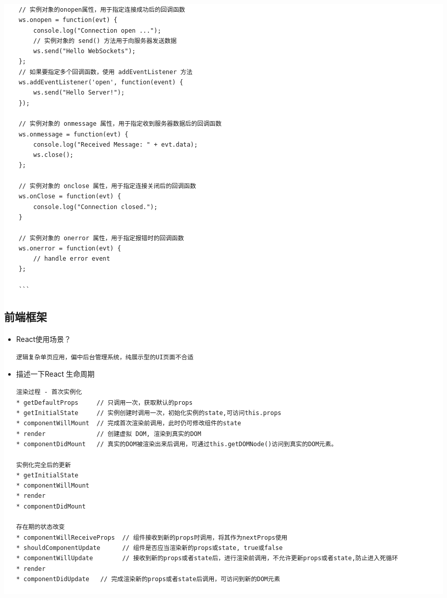	 	// 实例对象的onopen属性，用于指定连接成功后的回调函数 
	 	ws.onopen = function(evt) {
	 		console.log("Connection open ...");
	 		// 实例对象的 send() 方法用于向服务器发送数据
	 		ws.send("Hello WebSockets");
	 	};
	 	// 如果要指定多个回调函数，使用 addEventListener 方法
	 	ws.addEventListener('open', function(event) {
	 		ws.send("Hello Server!");
	 	});
	 	
	 	// 实例对象的 onmessage 属性，用于指定收到服务器数据后的回调函数
	 	ws.onmessage = function(evt) {
	 		console.log("Received Message: " + evt.data);
	 		ws.close();
	 	};
	 	
	 	// 实例对象的 onclose 属性，用于指定连接关闭后的回调函数
	 	ws.onClose = function(evt) {
	 		console.log("Connection closed.");
	 	}
	 	
	 	// 实例对象的 onerror 属性，用于指定报错时的回调函数
	 	ws.onerror = function(evt) {
	 		// handle error event
	 	};
	 	
	 	```

## 前端框架

- React使用场景？

	```
	逻辑复杂单页应用，偏中后台管理系统，纯展示型的UI页面不合适
	```
- 描述一下React 生命周期

	```
	渲染过程 - 首次实例化
	* getDefaultProps     // 只调用一次，获取默认的props
	* getInitialState     // 实例创建时调用一次，初始化实例的state,可访问this.props
	* componentWillMount  // 完成首次渲染前调用，此时仍可修改组件的state
	* render              // 创建虚拟 DOM, 渲染到真实的DOM
	* componentDidMount   // 真实的DOM被渲染出来后调用，可通过this.getDOMNode()访问到真实的DOM元素。

	实例化完全后的更新
	* getInitialState
	* componentWillMount
	* render
	* componentDidMount
	
	存在期的状态改变
	* componentWillReceiveProps  // 组件接收到新的props时调用，将其作为nextProps使用
	* shouldComponentUpdate      // 组件是否应当渲染新的props或state, true或false
	* componentWillUpdate        // 接收到新的props或者state后，进行渲染前调用，不允许更新props或者state,防止进入死循环
	* render
	* componentDidUpdate   // 完成渲染新的props或者state后调用，可访问到新的DOM元素
	